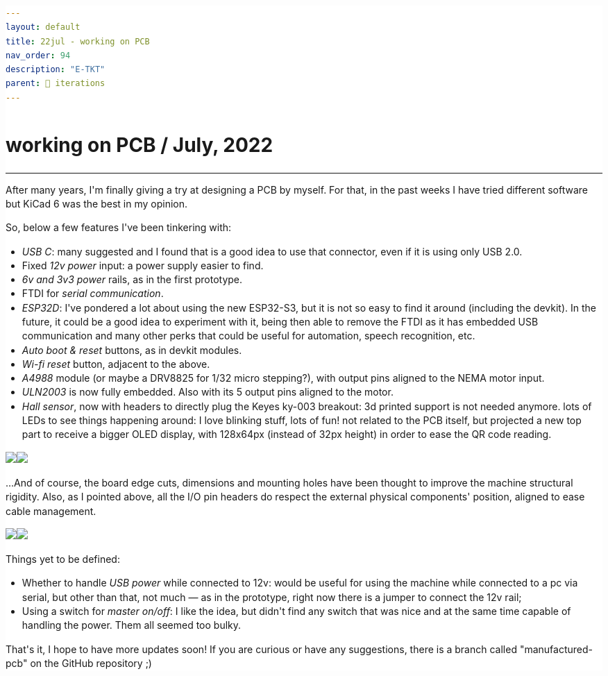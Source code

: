 ```yaml
---
layout: default
title: 22jul - working on PCB
nav_order: 94
description: "E-TKT"
parent: 🧬 iterations
---
```


# **working on PCB** / July, 2022

----

After many years, I'm finally giving a try at designing a PCB by myself. For that, in the past weeks I have tried different software but KiCad 6 was the best in my opinion.

So, below a few features I've been tinkering with:

- *USB C*: many suggested and I found that is a good idea to use that connector, even if it is using only USB 2.0.
- Fixed *12v power* input: a power supply easier to find.
- *6v and 3v3 power* rails, as in the first prototype.
- FTDI for *serial communication*.
- *ESP32D*: I've pondered a lot about using the new ESP32-S3, but it is not so easy to find it around (including the devkit). In the future, it could be a good idea to experiment with it, being then able to remove the FTDI as it has embedded USB communication and many other perks that could be useful for automation, speech recognition, etc.
- *Auto boot & reset* buttons, as in devkit modules.
- *Wi-fi reset* button, adjacent to the above.
- *A4988* module (or maybe a DRV8825 for 1/32 micro stepping?), with output pins aligned to the NEMA motor input.
- *ULN2003* is now fully embedded. Also with its 5 output pins aligned to the motor.
- *Hall sensor*, now with headers to directly plug the Keyes ky-003 breakout: 3d printed support is not needed anymore.
lots of LEDs to see things happening around: I love blinking stuff, lots of fun!
not related to the PCB itself, but projected a new top part to receive a bigger OLED display, with 128x64px (instead of 32px height) in order to ease the QR code reading.

<img width="100%" src="https://user-images.githubusercontent.com/15098003/190515379-7424bcf4-b647-408b-bf38-a6743e86206a.png"><img width="100%" src="https://user-images.githubusercontent.com/15098003/190515387-bebd28e9-5c46-4f24-8e17-999431e85af6.png">

...And of course, the board edge cuts, dimensions and mounting holes have been thought to improve the machine structural rigidity. Also, as I pointed above, all the I/O pin headers do respect the external physical components' position, aligned to ease cable management.

<img width="100%" src="https://user-images.githubusercontent.com/15098003/190515421-04e1ed30-d82d-4f68-94ce-c9ab5c7ac334.png"><img width="100%" src="https://user-images.githubusercontent.com/15098003/190515426-d95180a2-77f2-4320-b1d9-9470a7ebc38f.png">


Things yet to be defined:

- Whether to handle *USB power* while connected to 12v: would be useful for using the machine while connected to a pc via serial, but other than that, not much — as in the prototype, right now there is a jumper to connect the 12v rail;
- Using a switch for *master on/off*: I like the idea, but didn't find any switch that was nice and at the same time capable of handling the power. Them all seemed too bulky.


That's it, I hope to have more updates soon! If you are curious or have any suggestions, there is a branch called "manufactured-pcb" on the GitHub repository ;)
